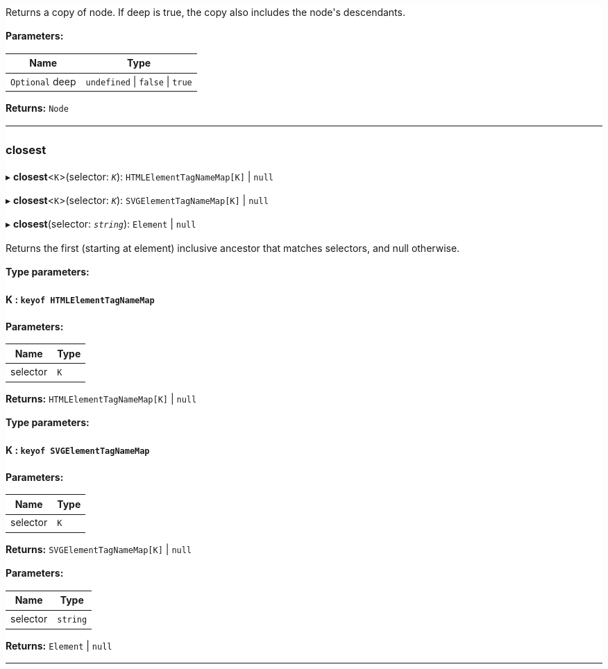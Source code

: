 Returns a copy of node. If deep is true, the copy also includes the node's descendants.

**Parameters:**

| Name | Type |
| ------ | ------ |
| `Optional` deep | `undefined` \| `false` \| `true` |

**Returns:** `Node`

___
<a id="closest"></a>

###  closest

▸ **closest**<`K`>(selector: *`K`*): `HTMLElementTagNameMap[K]` \| `null`

▸ **closest**<`K`>(selector: *`K`*): `SVGElementTagNameMap[K]` \| `null`

▸ **closest**(selector: *`string`*): `Element` \| `null`

Returns the first (starting at element) inclusive ancestor that matches selectors, and null otherwise.

**Type parameters:**

#### K :  `keyof HTMLElementTagNameMap`
**Parameters:**

| Name | Type |
| ------ | ------ |
| selector | `K` |

**Returns:** `HTMLElementTagNameMap[K]` \| `null`

**Type parameters:**

#### K :  `keyof SVGElementTagNameMap`
**Parameters:**

| Name | Type |
| ------ | ------ |
| selector | `K` |

**Returns:** `SVGElementTagNameMap[K]` \| `null`

**Parameters:**

| Name | Type |
| ------ | ------ |
| selector | `string` |

**Returns:** `Element` \| `null`

___
<a id="comparedocumentposition"></a>

